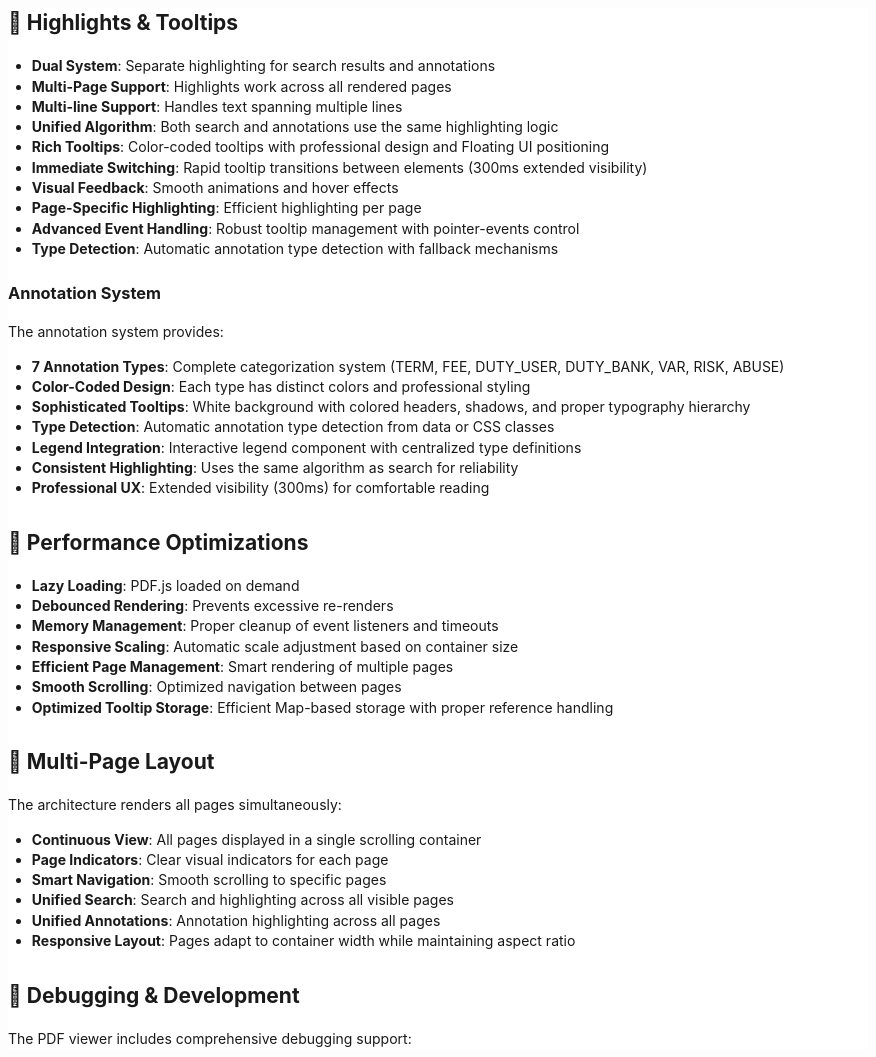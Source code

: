 ## 🎯 Highlights & Tooltips

- **Dual System**: Separate highlighting for search results and annotations
- **Multi-Page Support**: Highlights work across all rendered pages
- **Multi-line Support**: Handles text spanning multiple lines
- **Unified Algorithm**: Both search and annotations use the same highlighting logic
- **Rich Tooltips**: Color-coded tooltips with professional design and Floating UI positioning
- **Immediate Switching**: Rapid tooltip transitions between elements (300ms extended visibility)
- **Visual Feedback**: Smooth animations and hover effects
- **Page-Specific Highlighting**: Efficient highlighting per page
- **Advanced Event Handling**: Robust tooltip management with pointer-events control
- **Type Detection**: Automatic annotation type detection with fallback mechanisms

### Annotation System

The annotation system provides:

- **7 Annotation Types**: Complete categorization system (TERM, FEE, DUTY_USER, DUTY_BANK, VAR, RISK, ABUSE)
- **Color-Coded Design**: Each type has distinct colors and professional styling
- **Sophisticated Tooltips**: White background with colored headers, shadows, and proper typography hierarchy
- **Type Detection**: Automatic annotation type detection from data or CSS classes
- **Legend Integration**: Interactive legend component with centralized type definitions
- **Consistent Highlighting**: Uses the same algorithm as search for reliability
- **Professional UX**: Extended visibility (300ms) for comfortable reading

## 🚀 Performance Optimizations

- **Lazy Loading**: PDF.js loaded on demand
- **Debounced Rendering**: Prevents excessive re-renders
- **Memory Management**: Proper cleanup of event listeners and timeouts
- **Responsive Scaling**: Automatic scale adjustment based on container size
- **Efficient Page Management**: Smart rendering of multiple pages
- **Smooth Scrolling**: Optimized navigation between pages
- **Optimized Tooltip Storage**: Efficient Map-based storage with proper reference handling

## 📱 Multi-Page Layout

The architecture renders all pages simultaneously:

- **Continuous View**: All pages displayed in a single scrolling container
- **Page Indicators**: Clear visual indicators for each page
- **Smart Navigation**: Smooth scrolling to specific pages
- **Unified Search**: Search and highlighting across all visible pages
- **Unified Annotations**: Annotation highlighting across all pages
- **Responsive Layout**: Pages adapt to container width while maintaining aspect ratio

## 🐛 Debugging & Development

The PDF viewer includes comprehensive debugging support:
